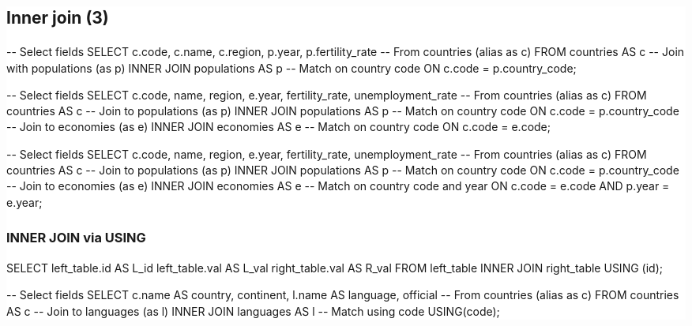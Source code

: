 ## Inner join (3)

-- Select fields
SELECT c.code, c.name, c.region, p.year, p.fertility_rate
  -- From countries (alias as c)
  FROM countries AS c
  -- Join with populations (as p)
  INNER JOIN populations AS p
    -- Match on country code
    ON c.code = p.country_code;


-- Select fields
SELECT c.code, name, region, e.year, fertility_rate, unemployment_rate
  -- From countries (alias as c)
  FROM countries AS c
  -- Join to populations (as p)
  INNER JOIN populations AS p
    -- Match on country code
    ON c.code = p.country_code
  -- Join to economies (as e)
  INNER JOIN economies AS e
    -- Match on country code
    ON c.code = e.code;


-- Select fields
SELECT c.code, name, region, e.year, fertility_rate, unemployment_rate
  -- From countries (alias as c)
  FROM countries AS c
  -- Join to populations (as p)
  INNER JOIN populations AS p
    -- Match on country code
    ON c.code = p.country_code
  -- Join to economies (as e)
  INNER JOIN economies AS e
    -- Match on country code and year
    ON c.code = e.code AND p.year = e.year;


### INNER JOIN via USING

SELECT left_table.id AS L_id
	left_table.val AS L_val
	right_table.val AS R_val
FROM left_table
INNER JOIN right_table
USING (id);


-- Select fields
SELECT c.name AS country, continent, l.name AS language, official
  -- From countries (alias as c)
  FROM countries AS c
  -- Join to languages (as l)
  INNER JOIN languages AS l
    -- Match using code
    USING(code);
